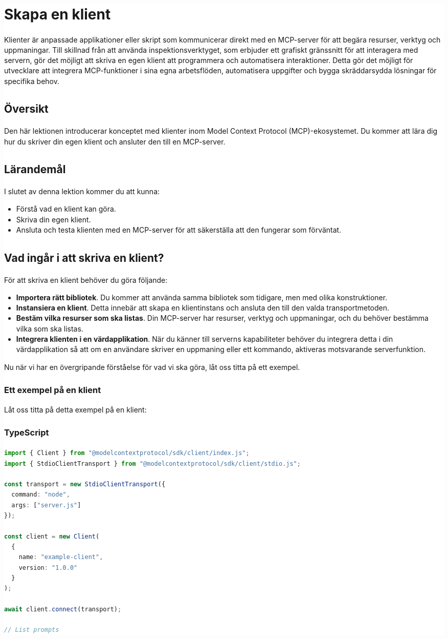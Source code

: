 
# Skapa en klient

Klienter är anpassade applikationer eller skript som kommunicerar direkt med en MCP-server för att begära resurser, verktyg och uppmaningar. Till skillnad från att använda inspektionsverktyget, som erbjuder ett grafiskt gränssnitt för att interagera med servern, gör det möjligt att skriva en egen klient att programmera och automatisera interaktioner. Detta gör det möjligt för utvecklare att integrera MCP-funktioner i sina egna arbetsflöden, automatisera uppgifter och bygga skräddarsydda lösningar för specifika behov.

## Översikt

Den här lektionen introducerar konceptet med klienter inom Model Context Protocol (MCP)-ekosystemet. Du kommer att lära dig hur du skriver din egen klient och ansluter den till en MCP-server.

## Lärandemål

I slutet av denna lektion kommer du att kunna:

- Förstå vad en klient kan göra.
- Skriva din egen klient.
- Ansluta och testa klienten med en MCP-server för att säkerställa att den fungerar som förväntat.

## Vad ingår i att skriva en klient?

För att skriva en klient behöver du göra följande:

- **Importera rätt bibliotek**. Du kommer att använda samma bibliotek som tidigare, men med olika konstruktioner.
- **Instansiera en klient**. Detta innebär att skapa en klientinstans och ansluta den till den valda transportmetoden.
- **Bestäm vilka resurser som ska listas**. Din MCP-server har resurser, verktyg och uppmaningar, och du behöver bestämma vilka som ska listas.
- **Integrera klienten i en värdapplikation**. När du känner till serverns kapabiliteter behöver du integrera detta i din värdapplikation så att om en användare skriver en uppmaning eller ett kommando, aktiveras motsvarande serverfunktion.

Nu när vi har en övergripande förståelse för vad vi ska göra, låt oss titta på ett exempel.

### Ett exempel på en klient

Låt oss titta på detta exempel på en klient:

### TypeScript

```typescript
import { Client } from "@modelcontextprotocol/sdk/client/index.js";
import { StdioClientTransport } from "@modelcontextprotocol/sdk/client/stdio.js";

const transport = new StdioClientTransport({
  command: "node",
  args: ["server.js"]
});

const client = new Client(
  {
    name: "example-client",
    version: "1.0.0"
  }
);

await client.connect(transport);

// List prompts
```